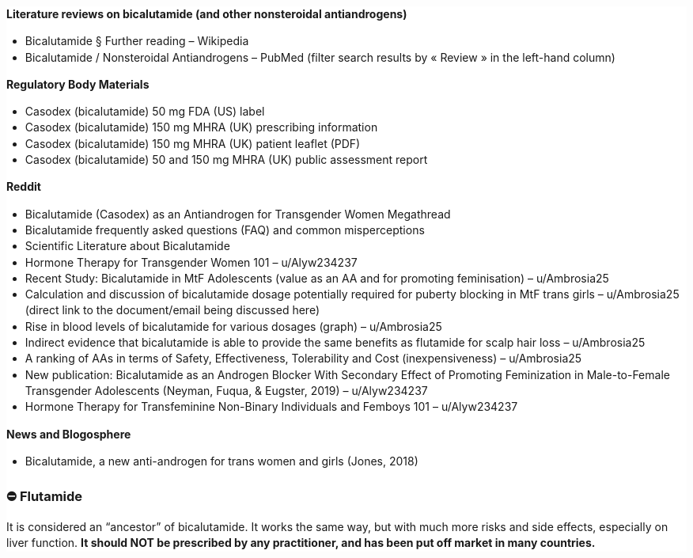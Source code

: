 **Literature reviews on bicalutamide (and other nonsteroidal antiandrogens)**
- Bicalutamide § Further reading – Wikipedia
- Bicalutamide / Nonsteroidal Antiandrogens – PubMed (filter search results by « Review » in the left-hand column)

**Regulatory Body Materials**
- Casodex (bicalutamide) 50 mg FDA (US) label
- Casodex (bicalutamide) 150 mg MHRA (UK) prescribing information
- Casodex (bicalutamide) 150 mg MHRA (UK) patient leaflet (PDF)
- Casodex (bicalutamide) 50 and 150 mg MHRA (UK) public assessment report

**Reddit**
- Bicalutamide (Casodex) as an Antiandrogen for Transgender Women Megathread
- Bicalutamide frequently asked questions (FAQ) and common misperceptions
- Scientific Literature about Bicalutamide
- Hormone Therapy for Transgender Women 101 – u/Alyw234237
- Recent Study: Bicalutamide in MtF Adolescents (value as an AA and for promoting feminisation) – u/Ambrosia25
- Calculation and discussion of bicalutamide dosage potentially required for puberty blocking in MtF trans girls – u/Ambrosia25 (direct link to the document/email being discussed here)
- Rise in blood levels of bicalutamide for various dosages (graph) – u/Ambrosia25
- Indirect evidence that bicalutamide is able to provide the same benefits as flutamide for scalp hair loss – u/Ambrosia25
- A ranking of AAs in terms of Safety, Effectiveness, Tolerability and Cost (inexpensiveness) – u/Ambrosia25
- New publication: Bicalutamide as an Androgen Blocker With Secondary Effect of Promoting Feminization in Male-to-Female Transgender Adolescents (Neyman, Fuqua, & Eugster, 2019) – u/Alyw234237
- Hormone Therapy for Transfeminine Non-Binary Individuals and Femboys 101 – u/Alyw234237

**News and Blogosphere**
- Bicalutamide, a new anti-androgen for trans women and girls (Jones, 2018)

### ⛔ Flutamide ###

It is considered an “ancestor” of bicalutamide. It works the same way, but with much more risks and side effects, especially on liver function.
**It should NOT be prescribed by any practitioner, and has been put off market in many countries.**
